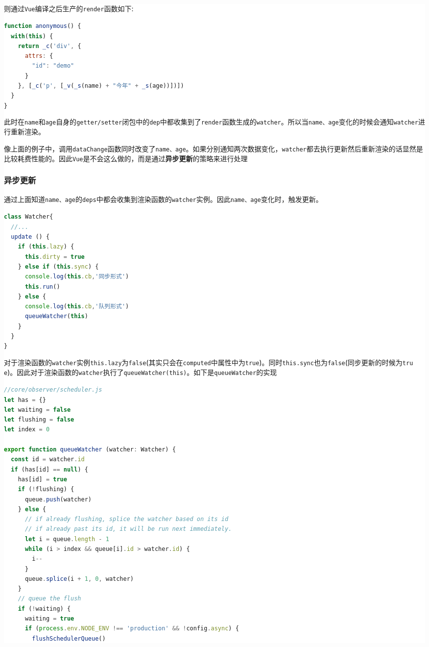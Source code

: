 则通过`Vue`编译之后生产的`render`函数如下:
```js
function anonymous() {
  with(this) {
    return _c('div', {
      attrs: {
        "id": "demo"
      }
    }, [_c('p', [_v(_s(name) + "今年" + _s(age))])])
  }
}
```
此时在`name`和`age`自身的`getter/setter`闭包中的`dep`中都收集到了`render`函数生成的`watcher`。所以当`name、age`变化的时候会通知`watcher`进行重新渲染。

像上面的例子中，调用`dataChange`函数同时改变了`name、age`。如果分别通知两次数据变化，`watcher`都去执行更新然后重新渲染的话显然是比较耗费性能的。因此`Vue`是不会这么做的，而是通过**异步更新**的策略来进行处理

### 异步更新
通过上面知道`name、age`的`deps`中都会收集到渲染函数的`watcher`实例。因此`name、age`变化时，触发更新。
```js
class Watcher{
  //...
  update () {
    if (this.lazy) {  
      this.dirty = true
    } else if (this.sync) {
      console.log(this.cb,'同步形式')
      this.run()
    } else {
      console.log(this.cb,'队列形式')
      queueWatcher(this)
    }
  }
}
```
对于渲染函数的`watcher`实例`this.lazy`为`false`(其实只会在`computed`中属性中为`true`)。同时`this.sync`也为`false`(同步更新的时候为`true`)。因此对于渲染函数的`watcher`执行了`queueWatcher(this)`。如下是`queueWatcher`的实现
```js
//core/observer/scheduler.js
let has = {}
let waiting = false
let flushing = false
let index = 0

export function queueWatcher (watcher: Watcher) {
  const id = watcher.id
  if (has[id] == null) {
    has[id] = true
    if (!flushing) {
      queue.push(watcher)
    } else {
      // if already flushing, splice the watcher based on its id
      // if already past its id, it will be run next immediately.
      let i = queue.length - 1
      while (i > index && queue[i].id > watcher.id) {
        i--
      }
      queue.splice(i + 1, 0, watcher)
    }
    // queue the flush
    if (!waiting) {
      waiting = true
      if (process.env.NODE_ENV !== 'production' && !config.async) {
        flushSchedulerQueue()
```